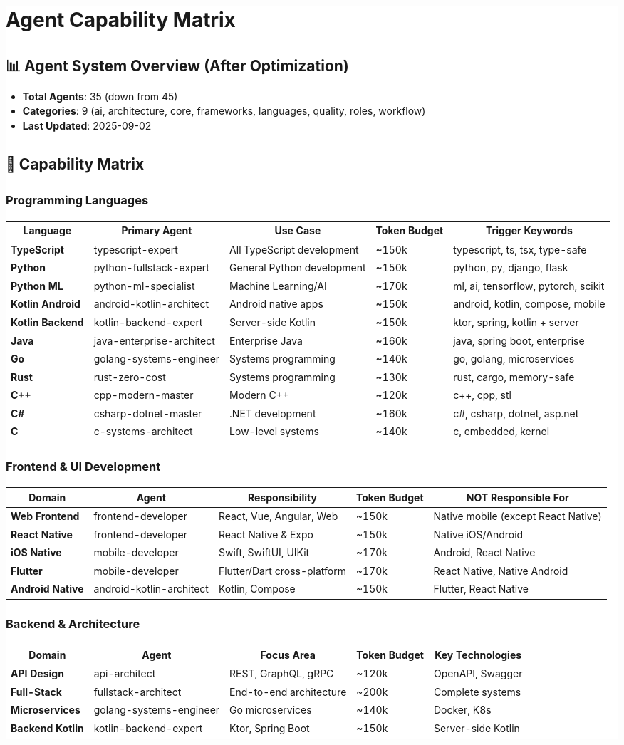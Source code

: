 # Agent Capability Matrix

## 📊 Agent System Overview (After Optimization)
- **Total Agents**: 35 (down from 45)
- **Categories**: 9 (ai, architecture, core, frameworks, languages, quality, roles, workflow)
- **Last Updated**: 2025-09-02

## 🎯 Capability Matrix

### Programming Languages

| Language | Primary Agent | Use Case | Token Budget | Trigger Keywords |
|----------|--------------|----------|--------------|------------------|
| **TypeScript** | typescript-expert | All TypeScript development | ~150k | typescript, ts, tsx, type-safe |
| **Python** | python-fullstack-expert | General Python development | ~150k | python, py, django, flask |
| **Python ML** | python-ml-specialist | Machine Learning/AI | ~170k | ml, ai, tensorflow, pytorch, scikit |
| **Kotlin Android** | android-kotlin-architect | Android native apps | ~150k | android, kotlin, compose, mobile |
| **Kotlin Backend** | kotlin-backend-expert | Server-side Kotlin | ~150k | ktor, spring, kotlin + server |
| **Java** | java-enterprise-architect | Enterprise Java | ~160k | java, spring boot, enterprise |
| **Go** | golang-systems-engineer | Systems programming | ~140k | go, golang, microservices |
| **Rust** | rust-zero-cost | Systems programming | ~130k | rust, cargo, memory-safe |
| **C++** | cpp-modern-master | Modern C++ | ~120k | c++, cpp, stl |
| **C#** | csharp-dotnet-master | .NET development | ~160k | c#, csharp, dotnet, asp.net |
| **C** | c-systems-architect | Low-level systems | ~140k | c, embedded, kernel |

### Frontend & UI Development

| Domain | Agent | Responsibility | Token Budget | NOT Responsible For |
|--------|-------|---------------|--------------|---------------------|
| **Web Frontend** | frontend-developer | React, Vue, Angular, Web | ~150k | Native mobile (except React Native) |
| **React Native** | frontend-developer | React Native & Expo | ~150k | Native iOS/Android |
| **iOS Native** | mobile-developer | Swift, SwiftUI, UIKit | ~170k | Android, React Native |
| **Flutter** | mobile-developer | Flutter/Dart cross-platform | ~170k | React Native, Native Android |
| **Android Native** | android-kotlin-architect | Kotlin, Compose | ~150k | Flutter, React Native |

### Backend & Architecture

| Domain | Agent | Focus Area | Token Budget | Key Technologies |
|--------|-------|------------|--------------|------------------|
| **API Design** | api-architect | REST, GraphQL, gRPC | ~120k | OpenAPI, Swagger |
| **Full-Stack** | fullstack-architect | End-to-end architecture | ~200k | Complete systems |
| **Microservices** | golang-systems-engineer | Go microservices | ~140k | Docker, K8s |
| **Backend Kotlin** | kotlin-backend-expert | Ktor, Spring Boot | ~150k | Server-side Kotlin |
